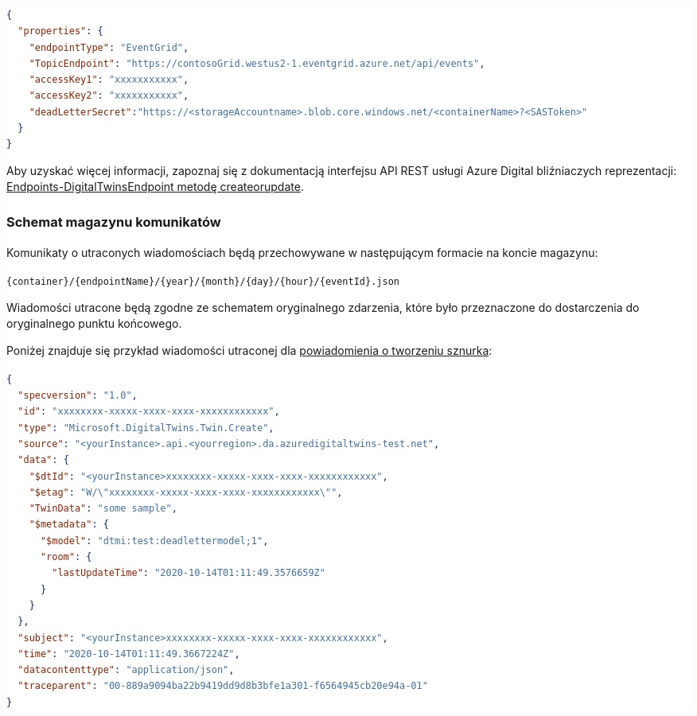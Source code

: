 ```json
{
  "properties": {
    "endpointType": "EventGrid",
    "TopicEndpoint": "https://contosoGrid.westus2-1.eventgrid.azure.net/api/events",
    "accessKey1": "xxxxxxxxxxx",
    "accessKey2": "xxxxxxxxxxx",
    "deadLetterSecret":"https://<storageAccountname>.blob.core.windows.net/<containerName>?<SASToken>"
  }
}
```

Aby uzyskać więcej informacji, zapoznaj się z dokumentacją interfejsu API REST usługi Azure Digital bliźniaczych reprezentacji: [Endpoints-DigitalTwinsEndpoint metodę createorupdate](https://docs.microsoft.com/rest/api/digital-twins/controlplane/endpoints/digitaltwinsendpoint_createorupdate).

### <a name="message-storage-schema"></a>Schemat magazynu komunikatów

Komunikaty o utraconych wiadomościach będą przechowywane w następującym formacie na koncie magazynu:

`{container}/{endpointName}/{year}/{month}/{day}/{hour}/{eventId}.json`

Wiadomości utracone będą zgodne ze schematem oryginalnego zdarzenia, które było przeznaczone do dostarczenia do oryginalnego punktu końcowego.

Poniżej znajduje się przykład wiadomości utraconej dla [powiadomienia o tworzeniu sznurka](./how-to-interpret-event-data.md#digital-twin-life-cycle-notifications):

```json
{
  "specversion": "1.0",
  "id": "xxxxxxxx-xxxxx-xxxx-xxxx-xxxxxxxxxxxx",
  "type": "Microsoft.DigitalTwins.Twin.Create",
  "source": "<yourInstance>.api.<yourregion>.da.azuredigitaltwins-test.net",
  "data": {
    "$dtId": "<yourInstance>xxxxxxxx-xxxxx-xxxx-xxxx-xxxxxxxxxxxx",
    "$etag": "W/\"xxxxxxxx-xxxxx-xxxx-xxxx-xxxxxxxxxxxx\"",
    "TwinData": "some sample",
    "$metadata": {
      "$model": "dtmi:test:deadlettermodel;1",
      "room": {
        "lastUpdateTime": "2020-10-14T01:11:49.3576659Z"
      }
    }
  },
  "subject": "<yourInstance>xxxxxxxx-xxxxx-xxxx-xxxx-xxxxxxxxxxxx",
  "time": "2020-10-14T01:11:49.3667224Z",
  "datacontenttype": "application/json",
  "traceparent": "00-889a9094ba22b9419dd9d8b3bfe1a301-f6564945cb20e94a-01"
}
```
